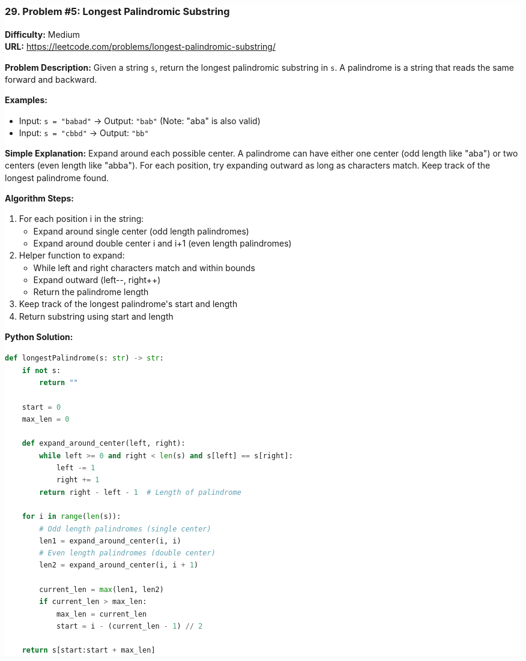 
### 29. Problem #5: Longest Palindromic Substring
**Difficulty:** Medium  
**URL:** https://leetcode.com/problems/longest-palindromic-substring/

**Problem Description:**
Given a string `s`, return the longest palindromic substring in `s`. A palindrome is a string that reads the same forward and backward.

**Examples:**
- Input: `s = "babad"` → Output: `"bab"` (Note: "aba" is also valid)
- Input: `s = "cbbd"` → Output: `"bb"`

**Simple Explanation:**
Expand around each possible center. A palindrome can have either one center (odd length like "aba") or two centers (even length like "abba"). For each position, try expanding outward as long as characters match. Keep track of the longest palindrome found.

**Algorithm Steps:**
1. For each position i in the string:
   - Expand around single center (odd length palindromes)
   - Expand around double center i and i+1 (even length palindromes)
2. Helper function to expand:
   - While left and right characters match and within bounds
   - Expand outward (left--, right++)
   - Return the palindrome length
3. Keep track of the longest palindrome's start and length
4. Return substring using start and length

**Python Solution:**
```python
def longestPalindrome(s: str) -> str:
    if not s:
        return ""
    
    start = 0
    max_len = 0
    
    def expand_around_center(left, right):
        while left >= 0 and right < len(s) and s[left] == s[right]:
            left -= 1
            right += 1
        return right - left - 1  # Length of palindrome
    
    for i in range(len(s)):
        # Odd length palindromes (single center)
        len1 = expand_around_center(i, i)
        # Even length palindromes (double center)
        len2 = expand_around_center(i, i + 1)
        
        current_len = max(len1, len2)
        if current_len > max_len:
            max_len = current_len
            start = i - (current_len - 1) // 2
    
    return s[start:start + max_len]
```
